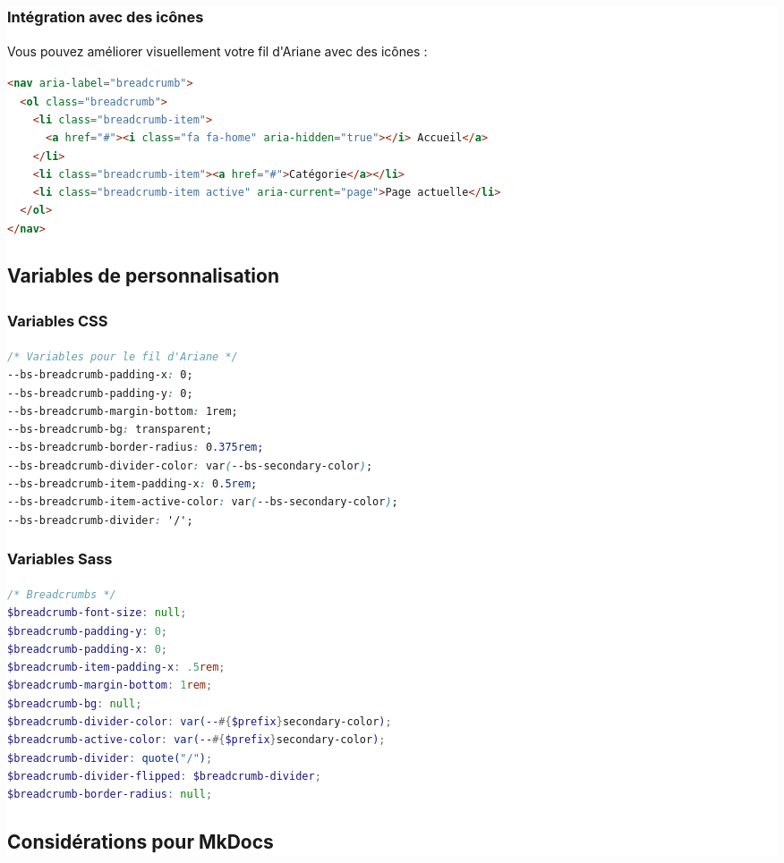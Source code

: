 ### Intégration avec des icônes

Vous pouvez améliorer visuellement votre fil d'Ariane avec des icônes :

```html
<nav aria-label="breadcrumb">
  <ol class="breadcrumb">
    <li class="breadcrumb-item">
      <a href="#"><i class="fa fa-home" aria-hidden="true"></i> Accueil</a>
    </li>
    <li class="breadcrumb-item"><a href="#">Catégorie</a></li>
    <li class="breadcrumb-item active" aria-current="page">Page actuelle</li>
  </ol>
</nav>
```

## Variables de personnalisation

### Variables CSS

```css
/* Variables pour le fil d'Ariane */
--bs-breadcrumb-padding-x: 0;
--bs-breadcrumb-padding-y: 0;
--bs-breadcrumb-margin-bottom: 1rem;
--bs-breadcrumb-bg: transparent;
--bs-breadcrumb-border-radius: 0.375rem;
--bs-breadcrumb-divider-color: var(--bs-secondary-color);
--bs-breadcrumb-item-padding-x: 0.5rem;
--bs-breadcrumb-item-active-color: var(--bs-secondary-color);
--bs-breadcrumb-divider: '/';
```

### Variables Sass

```scss
/* Breadcrumbs */
$breadcrumb-font-size: null;
$breadcrumb-padding-y: 0;
$breadcrumb-padding-x: 0;
$breadcrumb-item-padding-x: .5rem;
$breadcrumb-margin-bottom: 1rem;
$breadcrumb-bg: null;
$breadcrumb-divider-color: var(--#{$prefix}secondary-color);
$breadcrumb-active-color: var(--#{$prefix}secondary-color);
$breadcrumb-divider: quote("/");
$breadcrumb-divider-flipped: $breadcrumb-divider;
$breadcrumb-border-radius: null;
```

## Considérations pour MkDocs
